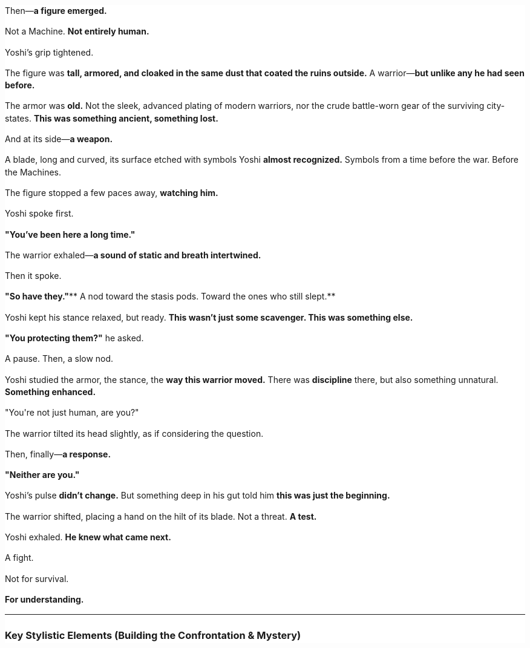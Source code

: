 Then—**a figure emerged.**

Not a Machine. **Not entirely human.**

Yoshi’s grip tightened.

The figure was **tall, armored, and cloaked in the same dust that coated the ruins outside.** A warrior—**but unlike any he had seen before.**

The armor was **old.** Not the sleek, advanced plating of modern warriors, nor the crude battle-worn gear of the surviving city-states. **This was something ancient, something lost.**

And at its side—**a weapon.**

A blade, long and curved, its surface etched with symbols Yoshi **almost recognized.** Symbols from a time before the war. Before the Machines.

The figure stopped a few paces away, **watching him.**

Yoshi spoke first.

**"You’ve been here a long time."**

The warrior exhaled—**a sound of static and breath intertwined.**

Then it spoke.

**"So have they."**\*\* A nod toward the stasis pods. Toward the ones who still slept.\*\*

Yoshi kept his stance relaxed, but ready. **This wasn’t just some scavenger. This was something else.**

**"You protecting them?"** he asked.

A pause. Then, a slow nod.

Yoshi studied the armor, the stance, the **way this warrior moved.** There was **discipline** there, but also something unnatural. **Something enhanced.**

"You're not just human, are you?"

The warrior tilted its head slightly, as if considering the question.

Then, finally—**a response.**

**"Neither are you."**

Yoshi’s pulse **didn’t change.** But something deep in his gut told him **this was just the beginning.**

The warrior shifted, placing a hand on the hilt of its blade. Not a threat. **A test.**

Yoshi exhaled. **He knew what came next.**

A fight.

Not for survival.

**For understanding.**

* * *

### **Key Stylistic Elements (Building the Confrontation & Mystery)**
